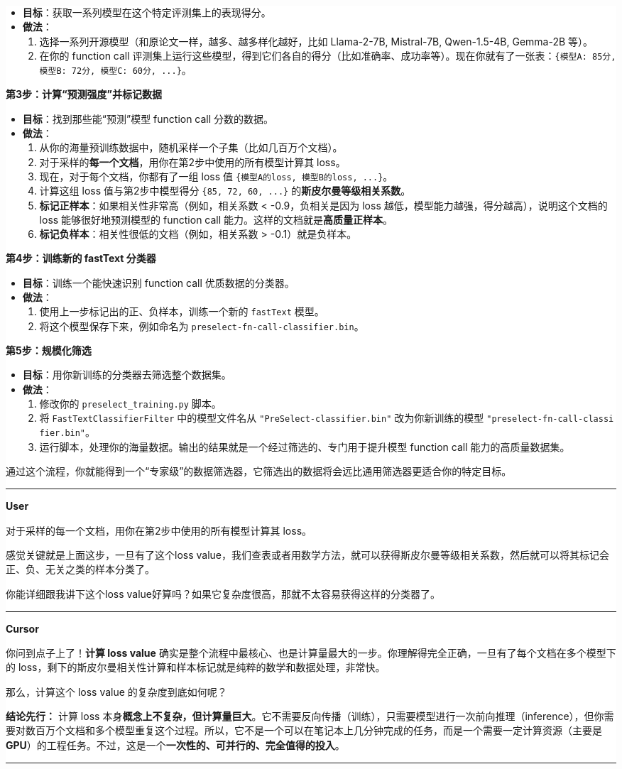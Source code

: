 *   **目标**：获取一系列模型在这个特定评测集上的表现得分。
*   **做法**：
    1.  选择一系列开源模型（和原论文一样，越多、越多样化越好，比如 Llama-2-7B, Mistral-7B, Qwen-1.5-4B, Gemma-2B 等）。
    2.  在你的 function call 评测集上运行这些模型，得到它们各自的得分（比如准确率、成功率等）。现在你就有了一张表：`{模型A: 85分, 模型B: 72分, 模型C: 60分, ...}`。

**第3步：计算“预测强度”并标记数据**

*   **目标**：找到那些能“预测”模型 function call 分数的数据。
*   **做法**：
    1.  从你的海量预训练数据中，随机采样一个子集（比如几百万个文档）。
    2.  对于采样的**每一个文档**，用你在第2步中使用的所有模型计算其 loss。
    3.  现在，对于每个文档，你都有了一组 loss 值 `{模型A的loss, 模型B的loss, ...}`。
    4.  计算这组 loss 值与第2步中模型得分 `{85, 72, 60, ...}` 的**斯皮尔曼等级相关系数**。
    5.  **标记正样本**：如果相关性非常高（例如，相关系数 < -0.9，负相关是因为 loss 越低，模型能力越强，得分越高），说明这个文档的 loss 能够很好地预测模型的 function call 能力。这样的文档就是**高质量正样本**。
    6.  **标记负样本**：相关性很低的文档（例如，相关系数 > -0.1）就是负样本。

**第4步：训练新的 fastText 分类器**

*   **目标**：训练一个能快速识别 function call 优质数据的分类器。
*   **做法**：
    1.  使用上一步标记出的正、负样本，训练一个新的 `fastText` 模型。
    2.  将这个模型保存下来，例如命名为 `preselect-fn-call-classifier.bin`。

**第5步：规模化筛选**

*   **目标**：用你新训练的分类器去筛选整个数据集。
*   **做法**：
    1.  修改你的 `preselect_training.py` 脚本。
    2.  将 `FastTextClassifierFilter` 中的模型文件名从 `"PreSelect-classifier.bin"` 改为你新训练的模型 `"preselect-fn-call-classifier.bin"`。
    3.  运行脚本，处理你的海量数据。输出的结果就是一个经过筛选的、专门用于提升模型 function call 能力的高质量数据集。

通过这个流程，你就能得到一个“专家级”的数据筛选器，它筛选出的数据将会远比通用筛选器更适合你的特定目标。

---

**User**

对于采样的每一个文档，用你在第2步中使用的所有模型计算其 loss。

感觉关键就是上面这步，一旦有了这个loss value，我们查表或者用数学方法，就可以获得斯皮尔曼等级相关系数，然后就可以将其标记会正、负、无关之类的样本分类了。

你能详细跟我讲下这个loss value好算吗？如果它复杂度很高，那就不太容易获得这样的分类器了。

---

**Cursor**

你问到点子上了！**计算 loss value** 确实是整个流程中最核心、也是计算量最大的一步。你理解得完全正确，一旦有了每个文档在多个模型下的 loss，剩下的斯皮尔曼相关性计算和样本标记就是纯粹的数学和数据处理，非常快。

那么，计算这个 loss value 的复杂度到底如何呢？

**结论先行：**
计算 loss 本身**概念上不复杂，但计算量巨大**。它不需要反向传播（训练），只需要模型进行一次前向推理（inference），但你需要对数百万个文档和多个模型重复这个过程。所以，它不是一个可以在笔记本上几分钟完成的任务，而是一个需要一定计算资源（主要是 **GPU**）的工程任务。不过，这是一个**一次性的、可并行的、完全值得的投入**。

---